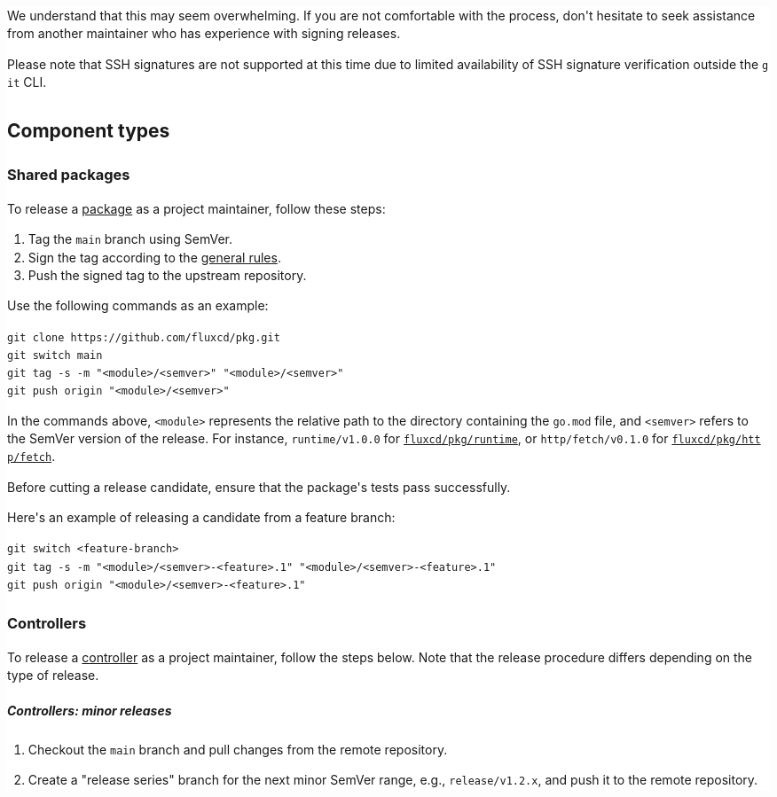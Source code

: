 We understand that this may seem overwhelming. If you are not comfortable with
the process, don't hesitate to seek assistance from another maintainer who has
experience with signing releases.

Please note that SSH signatures are not supported at this time due to limited
availability of SSH signature verification outside the `git` CLI.

## Component types

### Shared packages

To release a [package](packages.md) as a project maintainer, follow these steps:

1. Tag the `main` branch using SemVer.
2. Sign the tag according to the [general rules](#general-rules).
3. Push the signed tag to the upstream repository.

Use the following commands as an example:

```shell
git clone https://github.com/fluxcd/pkg.git
git switch main
git tag -s -m "<module>/<semver>" "<module>/<semver>"
git push origin "<module>/<semver>"
```

In the commands above, `<module>` represents the relative path to the directory
containing the `go.mod` file, and `<semver>` refers to the SemVer version of the
release. For instance, `runtime/v1.0.0` for [`fluxcd/pkg/runtime`](https://github.com/fluxcd/pkg/tree/main/runtime),
or `http/fetch/v0.1.0` for [`fluxcd/pkg/http/fetch`](https://github.com/fluxcd/pkg/tree/main/http/fetch).

Before cutting a release candidate, ensure that the package's tests pass
successfully.

Here's an example of releasing a candidate from a feature branch:

```shell
git switch <feature-branch>
git tag -s -m "<module>/<semver>-<feature>.1" "<module>/<semver>-<feature>.1"
git push origin "<module>/<semver>-<feature>.1"
```

### Controllers

To release a [controller](controllers.md) as a project maintainer, follow the
steps below. Note that the release procedure differs depending on the type of
release.

##### Controllers: minor releases

1. Checkout the `main` branch and pull changes from the remote repository.

2. Create a "release series" branch for the next minor SemVer range, e.g.,
   `release/v1.2.x`, and push it to the remote repository.
